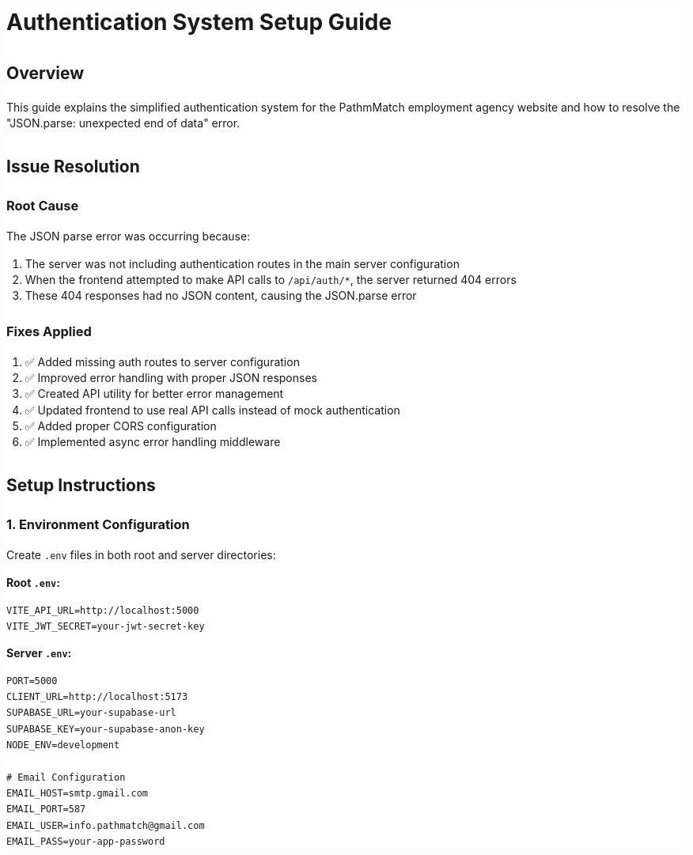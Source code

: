 # Authentication System Setup Guide

## Overview
This guide explains the simplified authentication system for the PathmMatch employment agency website and how to resolve the "JSON.parse: unexpected end of data" error.

## Issue Resolution

### Root Cause
The JSON parse error was occurring because:
1. The server was not including authentication routes in the main server configuration
2. When the frontend attempted to make API calls to `/api/auth/*`, the server returned 404 errors
3. These 404 responses had no JSON content, causing the JSON.parse error

### Fixes Applied
1. ✅ Added missing auth routes to server configuration
2. ✅ Improved error handling with proper JSON responses
3. ✅ Created API utility for better error management
4. ✅ Updated frontend to use real API calls instead of mock authentication
5. ✅ Added proper CORS configuration
6. ✅ Implemented async error handling middleware

## Setup Instructions

### 1. Environment Configuration

Create `.env` files in both root and server directories:

**Root `.env`:**
```env
VITE_API_URL=http://localhost:5000
VITE_JWT_SECRET=your-jwt-secret-key
```

**Server `.env`:**
```env
PORT=5000
CLIENT_URL=http://localhost:5173
SUPABASE_URL=your-supabase-url
SUPABASE_KEY=your-supabase-anon-key
NODE_ENV=development

# Email Configuration
EMAIL_HOST=smtp.gmail.com
EMAIL_PORT=587
EMAIL_USER=info.pathmatch@gmail.com
EMAIL_PASS=your-app-password
```
